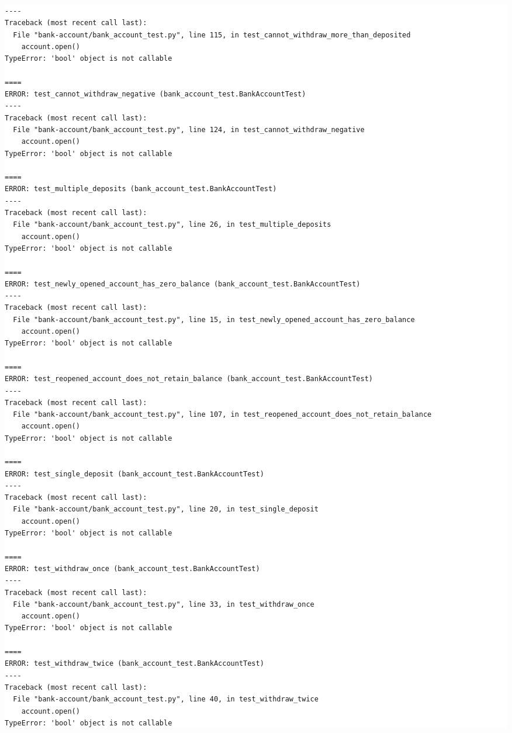 ```
----
Traceback (most recent call last):
  File "bank-account/bank_account_test.py", line 115, in test_cannot_withdraw_more_than_deposited
    account.open()
TypeError: 'bool' object is not callable

====
ERROR: test_cannot_withdraw_negative (bank_account_test.BankAccountTest)
----
Traceback (most recent call last):
  File "bank-account/bank_account_test.py", line 124, in test_cannot_withdraw_negative
    account.open()
TypeError: 'bool' object is not callable

====
ERROR: test_multiple_deposits (bank_account_test.BankAccountTest)
----
Traceback (most recent call last):
  File "bank-account/bank_account_test.py", line 26, in test_multiple_deposits
    account.open()
TypeError: 'bool' object is not callable

====
ERROR: test_newly_opened_account_has_zero_balance (bank_account_test.BankAccountTest)
----
Traceback (most recent call last):
  File "bank-account/bank_account_test.py", line 15, in test_newly_opened_account_has_zero_balance
    account.open()
TypeError: 'bool' object is not callable

====
ERROR: test_reopened_account_does_not_retain_balance (bank_account_test.BankAccountTest)
----
Traceback (most recent call last):
  File "bank-account/bank_account_test.py", line 107, in test_reopened_account_does_not_retain_balance
    account.open()
TypeError: 'bool' object is not callable

====
ERROR: test_single_deposit (bank_account_test.BankAccountTest)
----
Traceback (most recent call last):
  File "bank-account/bank_account_test.py", line 20, in test_single_deposit
    account.open()
TypeError: 'bool' object is not callable

====
ERROR: test_withdraw_once (bank_account_test.BankAccountTest)
----
Traceback (most recent call last):
  File "bank-account/bank_account_test.py", line 33, in test_withdraw_once
    account.open()
TypeError: 'bool' object is not callable

====
ERROR: test_withdraw_twice (bank_account_test.BankAccountTest)
----
Traceback (most recent call last):
  File "bank-account/bank_account_test.py", line 40, in test_withdraw_twice
    account.open()
TypeError: 'bool' object is not callable

```